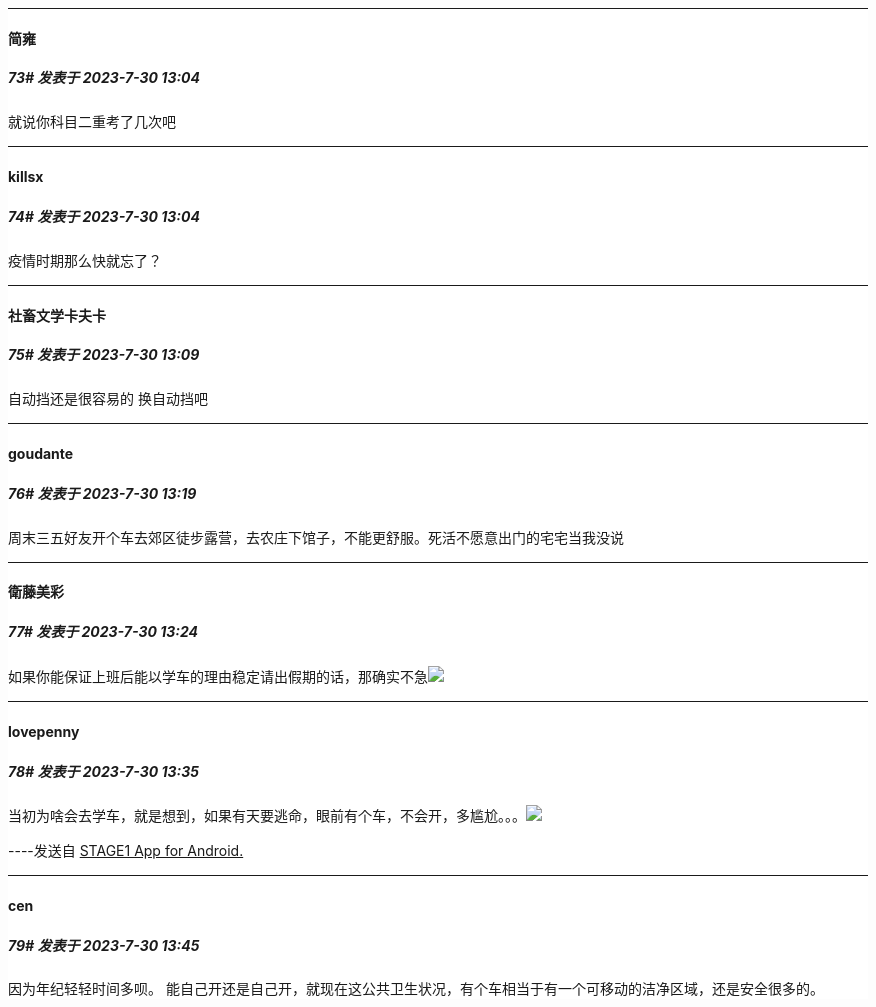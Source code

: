 
*****

####  简雍  
##### 73#       发表于 2023-7-30 13:04

就说你科目二重考了几次吧

*****

####  killsx  
##### 74#       发表于 2023-7-30 13:04

疫情时期那么快就忘了？

*****

####  社畜文学卡夫卡  
##### 75#       发表于 2023-7-30 13:09

自动挡还是很容易的 换自动挡吧


*****

####  goudante  
##### 76#       发表于 2023-7-30 13:19

周末三五好友开个车去郊区徒步露营，去农庄下馆子，不能更舒服。死活不愿意出门的宅宅当我没说

*****

####  衛藤美彩  
##### 77#       发表于 2023-7-30 13:24

如果你能保证上班后能以学车的理由稳定请出假期的话，那确实不急<img src="https://static.saraba1st.com/image/smiley/face2017/009.gif" referrerpolicy="no-referrer"> 


*****

####  lovepenny  
##### 78#       发表于 2023-7-30 13:35

当初为啥会去学车，就是想到，如果有天要逃命，眼前有个车，不会开，多尴尬。。。<img src="https://static.saraba1st.com/image/smiley/face2017/066.png" referrerpolicy="no-referrer">

----发送自 [STAGE1 App for Android.](http://stage1.5j4m.com/?1.37)


*****

####  cen  
##### 79#       发表于 2023-7-30 13:45

因为年纪轻轻时间多呗。
能自己开还是自己开，就现在这公共卫生状况，有个车相当于有一个可移动的洁净区域，还是安全很多的。
